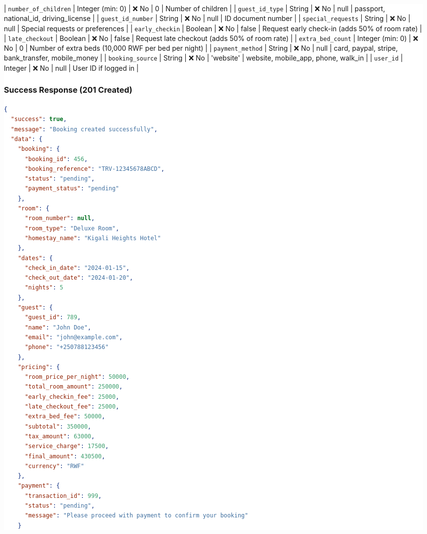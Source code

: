 | `number_of_children` | Integer (min: 0) | ❌ No | 0 | Number of children |
| `guest_id_type` | String | ❌ No | null | passport, national_id, driving_license |
| `guest_id_number` | String | ❌ No | null | ID document number |
| `special_requests` | String | ❌ No | null | Special requests or preferences |
| `early_checkin` | Boolean | ❌ No | false | Request early check-in (adds 50% of room rate) |
| `late_checkout` | Boolean | ❌ No | false | Request late checkout (adds 50% of room rate) |
| `extra_bed_count` | Integer (min: 0) | ❌ No | 0 | Number of extra beds (10,000 RWF per bed per night) |
| `payment_method` | String | ❌ No | null | card, paypal, stripe, bank_transfer, mobile_money |
| `booking_source` | String | ❌ No | 'website' | website, mobile_app, phone, walk_in |
| `user_id` | Integer | ❌ No | null | User ID if logged in |

### Success Response (201 Created)

```json
{
  "success": true,
  "message": "Booking created successfully",
  "data": {
    "booking": {
      "booking_id": 456,
      "booking_reference": "TRV-12345678ABCD",
      "status": "pending",
      "payment_status": "pending"
    },
    "room": {
      "room_number": null,
      "room_type": "Deluxe Room",
      "homestay_name": "Kigali Heights Hotel"
    },
    "dates": {
      "check_in_date": "2024-01-15",
      "check_out_date": "2024-01-20",
      "nights": 5
    },
    "guest": {
      "guest_id": 789,
      "name": "John Doe",
      "email": "john@example.com",
      "phone": "+250788123456"
    },
    "pricing": {
      "room_price_per_night": 50000,
      "total_room_amount": 250000,
      "early_checkin_fee": 25000,
      "late_checkout_fee": 25000,
      "extra_bed_fee": 50000,
      "subtotal": 350000,
      "tax_amount": 63000,
      "service_charge": 17500,
      "final_amount": 430500,
      "currency": "RWF"
    },
    "payment": {
      "transaction_id": 999,
      "status": "pending",
      "message": "Please proceed with payment to confirm your booking"
    }
```